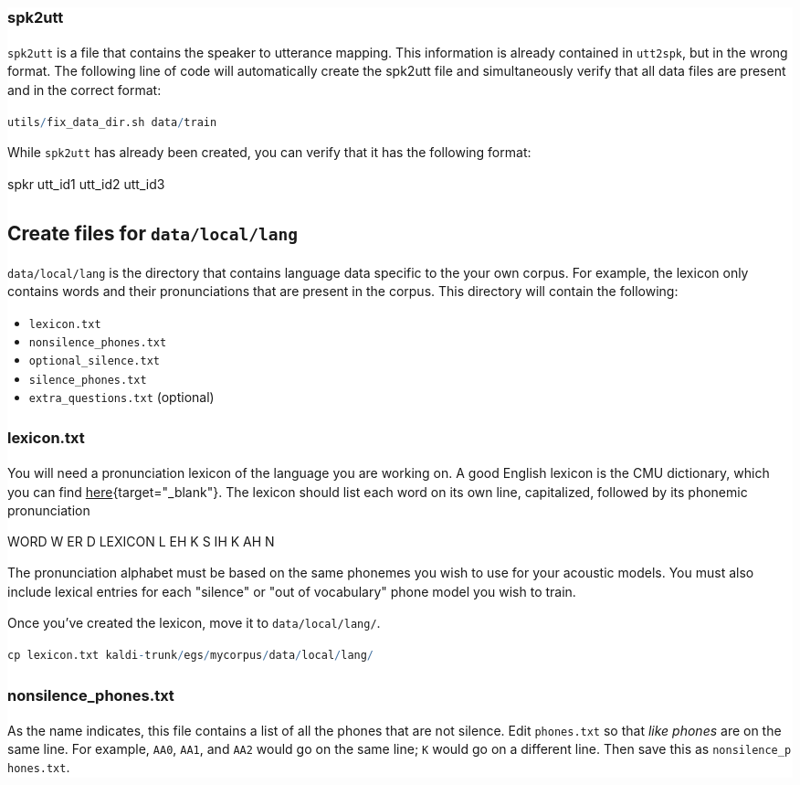 ### spk2utt
            
`spk2utt` is a file that contains the speaker to utterance mapping. This information is already contained in `utt2spk`, but in the wrong format. The following line of code will automatically create the spk2utt file and simultaneously verify that all data files are present and in the correct format:
            

```r
utils/fix_data_dir.sh data/train
```
            
While `spk2utt` has already been created, you can verify that it has the following format:
            
<div id="textfile">
spkr	utt_id1 utt_id2 utt_id3
</div>

## Create files for `data/local/lang`
            
`data/local/lang` is the directory that contains language data specific to the your own corpus. For example, the lexicon only contains words and their pronunciations that are present in the corpus. This directory will contain the following:
            
* `lexicon.txt`
* `nonsilence_phones.txt`
* `optional_silence.txt`
* `silence_phones.txt`
* `extra_questions.txt` (optional)
            
### lexicon.txt
            
You will need a pronunciation lexicon of the language you are working on. A good English lexicon is the CMU dictionary, which you can find [here](http://www.speech.cs.cmu.edu/cgi-bin/cmudict){target="_blank"}. The lexicon should list each word on its own line, capitalized, followed by its phonemic pronunciation

<div id="textfile">
WORD	W ER D  
LEXICON	L EH K S IH K AH N  
</div>

The pronunciation alphabet must be based on the same phonemes you wish to use for your acoustic models. You must also include lexical entries for each "silence" or "out of vocabulary" phone model you wish to train.

Once you’ve created the lexicon, move it to `data/local/lang/`.
                

```r
cp lexicon.txt kaldi-trunk/egs/mycorpus/data/local/lang/
```

### nonsilence_phones.txt
                    
As the name indicates, this file contains a list of all the phones that are not silence. Edit `phones.txt` so that *like phones* are on the same line. For example, `AA0`, `AA1`, and `AA2` would go on the same line; `K` would go on a different line. Then save this as `nonsilence_phones.txt`.
                        